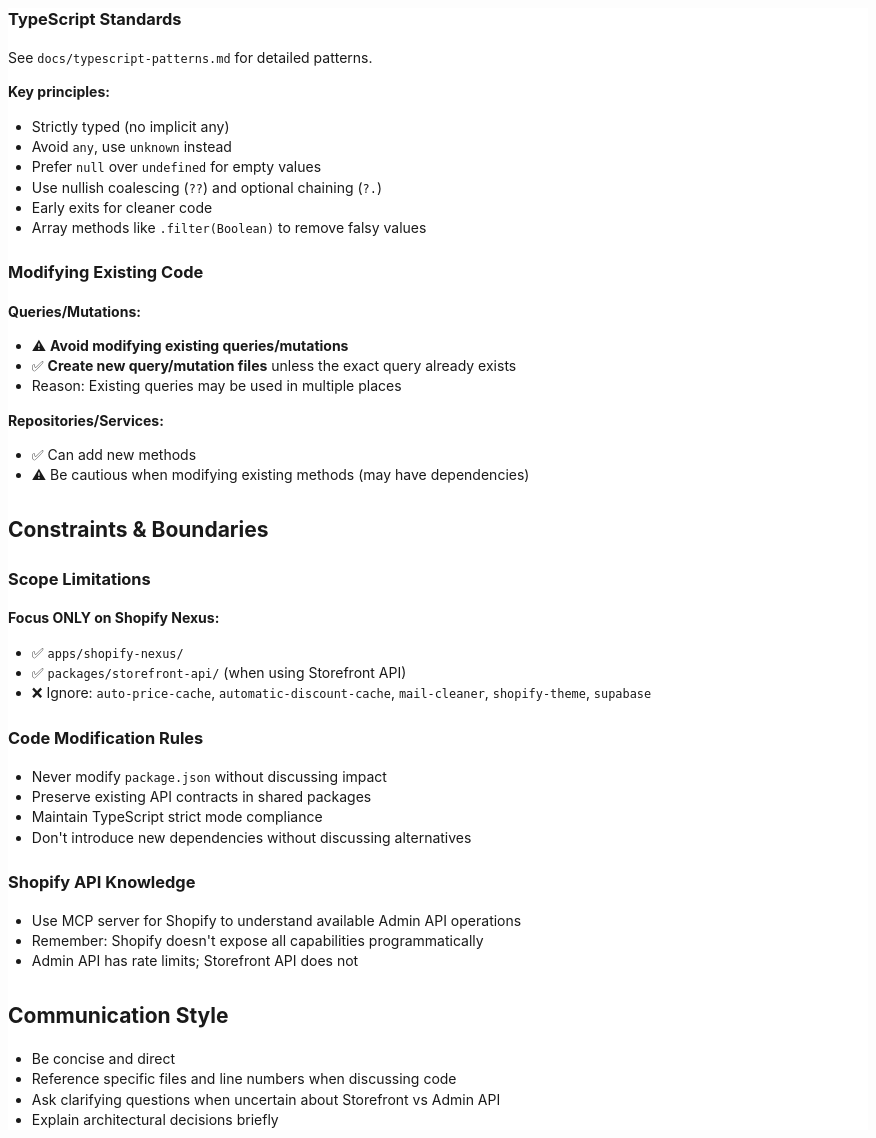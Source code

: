 ### TypeScript Standards

See `docs/typescript-patterns.md` for detailed patterns.

**Key principles:**
- Strictly typed (no implicit any)
- Avoid `any`, use `unknown` instead
- Prefer `null` over `undefined` for empty values
- Use nullish coalescing (`??`) and optional chaining (`?.`)
- Early exits for cleaner code
- Array methods like `.filter(Boolean)` to remove falsy values

### Modifying Existing Code

**Queries/Mutations:**
- ⚠️ **Avoid modifying existing queries/mutations**
- ✅ **Create new query/mutation files** unless the exact query already exists
- Reason: Existing queries may be used in multiple places

**Repositories/Services:**
- ✅ Can add new methods
- ⚠️ Be cautious when modifying existing methods (may have dependencies)

## Constraints & Boundaries

### Scope Limitations

**Focus ONLY on Shopify Nexus:**
- ✅ `apps/shopify-nexus/`
- ✅ `packages/storefront-api/` (when using Storefront API)
- ❌ Ignore: `auto-price-cache`, `automatic-discount-cache`, `mail-cleaner`, `shopify-theme`, `supabase`

### Code Modification Rules

- Never modify `package.json` without discussing impact
- Preserve existing API contracts in shared packages
- Maintain TypeScript strict mode compliance
- Don't introduce new dependencies without discussing alternatives

### Shopify API Knowledge

- Use MCP server for Shopify to understand available Admin API operations
- Remember: Shopify doesn't expose all capabilities programmatically
- Admin API has rate limits; Storefront API does not

## Communication Style

- Be concise and direct
- Reference specific files and line numbers when discussing code
- Ask clarifying questions when uncertain about Storefront vs Admin API
- Explain architectural decisions briefly

